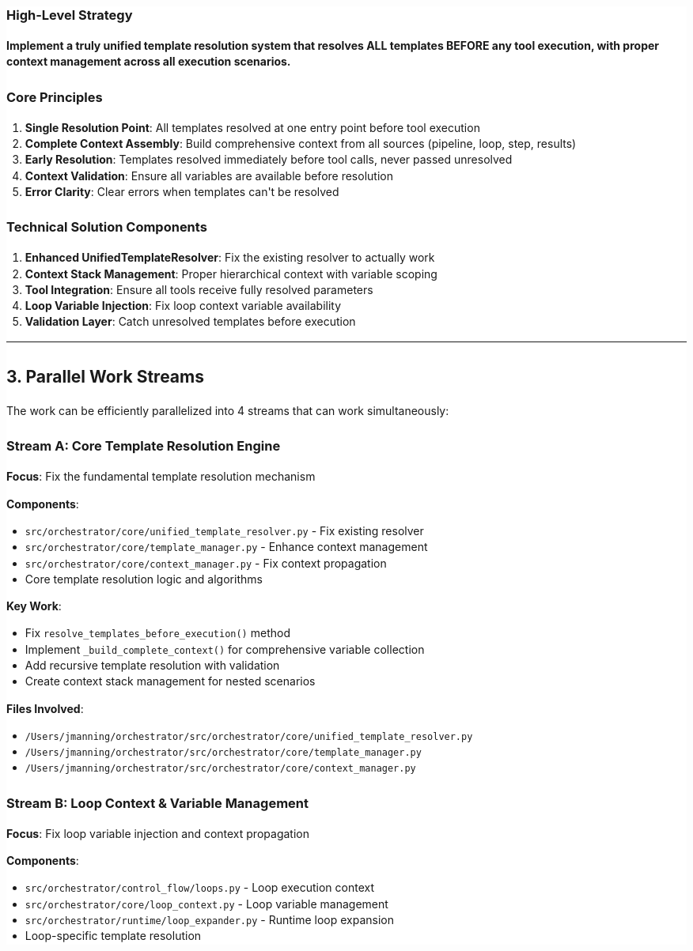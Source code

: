 ### High-Level Strategy

**Implement a truly unified template resolution system that resolves ALL templates BEFORE any tool execution, with proper context management across all execution scenarios.**

### Core Principles

1. **Single Resolution Point**: All templates resolved at one entry point before tool execution
2. **Complete Context Assembly**: Build comprehensive context from all sources (pipeline, loop, step, results)
3. **Early Resolution**: Templates resolved immediately before tool calls, never passed unresolved
4. **Context Validation**: Ensure all variables are available before resolution
5. **Error Clarity**: Clear errors when templates can't be resolved

### Technical Solution Components

1. **Enhanced UnifiedTemplateResolver**: Fix the existing resolver to actually work
2. **Context Stack Management**: Proper hierarchical context with variable scoping
3. **Tool Integration**: Ensure all tools receive fully resolved parameters
4. **Loop Variable Injection**: Fix loop context variable availability
5. **Validation Layer**: Catch unresolved templates before execution

---

## 3. Parallel Work Streams

The work can be efficiently parallelized into 4 streams that can work simultaneously:

### Stream A: Core Template Resolution Engine
**Focus**: Fix the fundamental template resolution mechanism

**Components**:
- `src/orchestrator/core/unified_template_resolver.py` - Fix existing resolver
- `src/orchestrator/core/template_manager.py` - Enhance context management
- `src/orchestrator/core/context_manager.py` - Fix context propagation
- Core template resolution logic and algorithms

**Key Work**:
- Fix `resolve_templates_before_execution()` method
- Implement `_build_complete_context()` for comprehensive variable collection
- Add recursive template resolution with validation
- Create context stack management for nested scenarios

**Files Involved**:
- `/Users/jmanning/orchestrator/src/orchestrator/core/unified_template_resolver.py`
- `/Users/jmanning/orchestrator/src/orchestrator/core/template_manager.py`
- `/Users/jmanning/orchestrator/src/orchestrator/core/context_manager.py`

### Stream B: Loop Context & Variable Management  
**Focus**: Fix loop variable injection and context propagation

**Components**:
- `src/orchestrator/control_flow/loops.py` - Loop execution context
- `src/orchestrator/core/loop_context.py` - Loop variable management
- `src/orchestrator/runtime/loop_expander.py` - Runtime loop expansion
- Loop-specific template resolution
